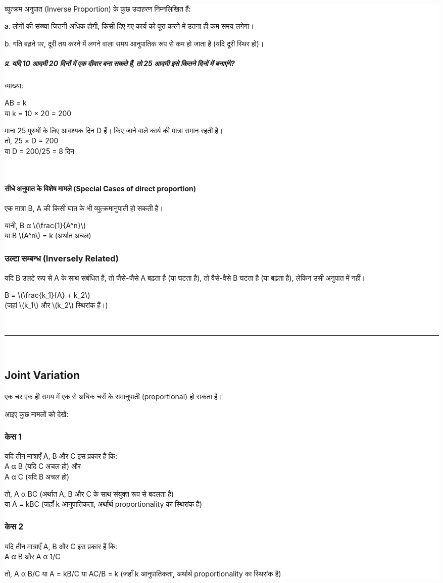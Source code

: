 व्युत्क्रम अनुपात (Inverse Proportion) के कुछ उदाहरण निम्नलिखित हैं:

a. लोगों की संख्या जितनी अधिक होगी, किसी दिए गए कार्य को पूरा करने में उतना ही कम समय लगेगा।
  
b. गति बढ़ने पर, दूरी तय करने में लगने वाला समय आनुपातिक रूप से कम हो जाता है (यदि दूरी स्थिर हो)।

##### प्र. यदि 10 आदमी 20 दिनों में एक दीवार बना सकते हैं, तो 25 आदमी इसे कितने दिनों में बनाएंगे?

व्याख्या:<br>
<div class="Exp">
AB = k <br>
या k = 10 × 20 = 200

माना 25 पुरुषों के लिए आवश्यक दिन D हैं। किए जाने वाले कार्य की मात्रा समान रहती है। <br>
तो, 25 × D = 200  <br>
या D = 200/25 = 8 दिन
</div> <br>

#### सीधे अनुपात के विशेष मामले (Special Cases of direct proportion)

एक मात्रा B, A की किसी घात के भी व्युत्क्रमानुपाती हो सकती है।

<p> यानी, B α \(\frac{1}{A^n}\) <br>
या B \(A^n\) = k  (अर्थात अचल) </p>


### उल्टा सम्बन्ध (Inversely Related)

यदि B उलटे रूप से A के साथ संबंधित है, तो जैसे-जैसे A बढ़ता है (या घटता है), तो वैसे-वैसे B घटता है (या बढ़ता है), लेकिन उसी अनुपात में नहीं।

<p> B = \(\frac{k_1}{A} + k_2\) <br>
(जहां \(k_1\) और \(k_2\) स्थिरांक हैं।) </p>

<br> <hr> <br>

## Joint Variation

एक चर एक ही समय में एक से अधिक चरों के समानुपाती (proportional) हो सकता है।

आइए कुछ मामलों को देखें:

### केस 1

यदि तीन मात्राएँ A, B और C इस प्रकार हैं कि: <br>
A α B (यदि C अचल हो) और  <br>
A α C (यदि B अचल हो)

तो, A α  BC   (अर्थात A, B और C के साथ संयुक्त रूप से बदलता है) <br>
या A = kBC   (जहाँ k आनुपातिकता, अर्थार्थ proportionality का स्थिरांक है)

### केस 2

यदि तीन मात्राएँ A, B और C इस प्रकार हैं कि: <br>
A α B और 
A α 1/C

तो, A α  B/C
या A = kB/C 
या AC/B = k   (जहाँ k आनुपातिकता, अर्थार्थ proportionality का स्थिरांक है)

